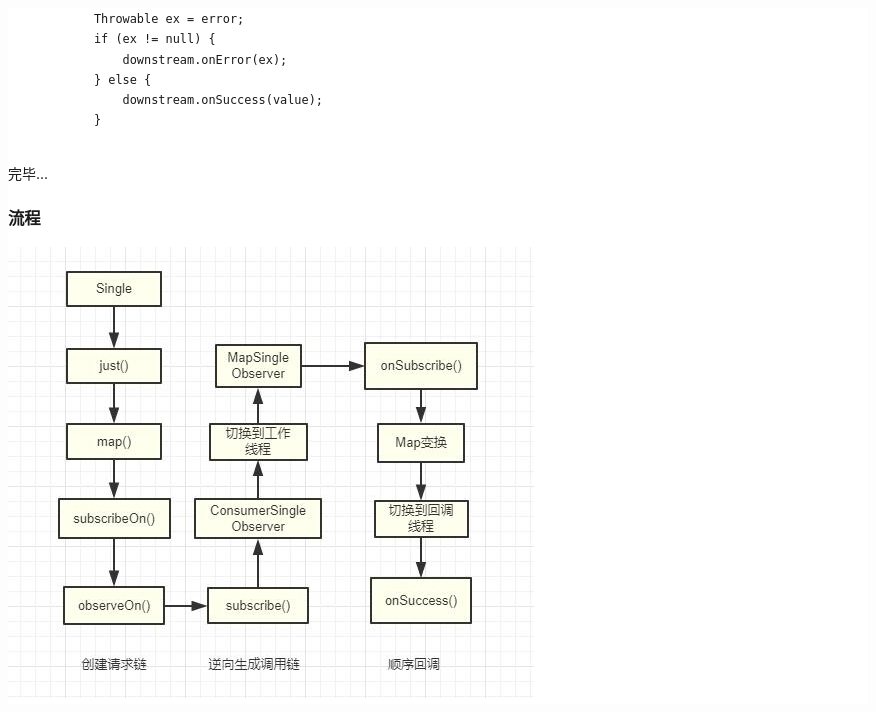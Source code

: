 ```
            Throwable ex = error;
            if (ex != null) {
                downstream.onError(ex);
            } else {
                downstream.onSuccess(value);
            }
        
```
完毕...

### <span id="2a6d93c65617339645a09d640c5acb53"/>流程


<img src="images/rxjava01.jpg" height="451" width="526"/>



